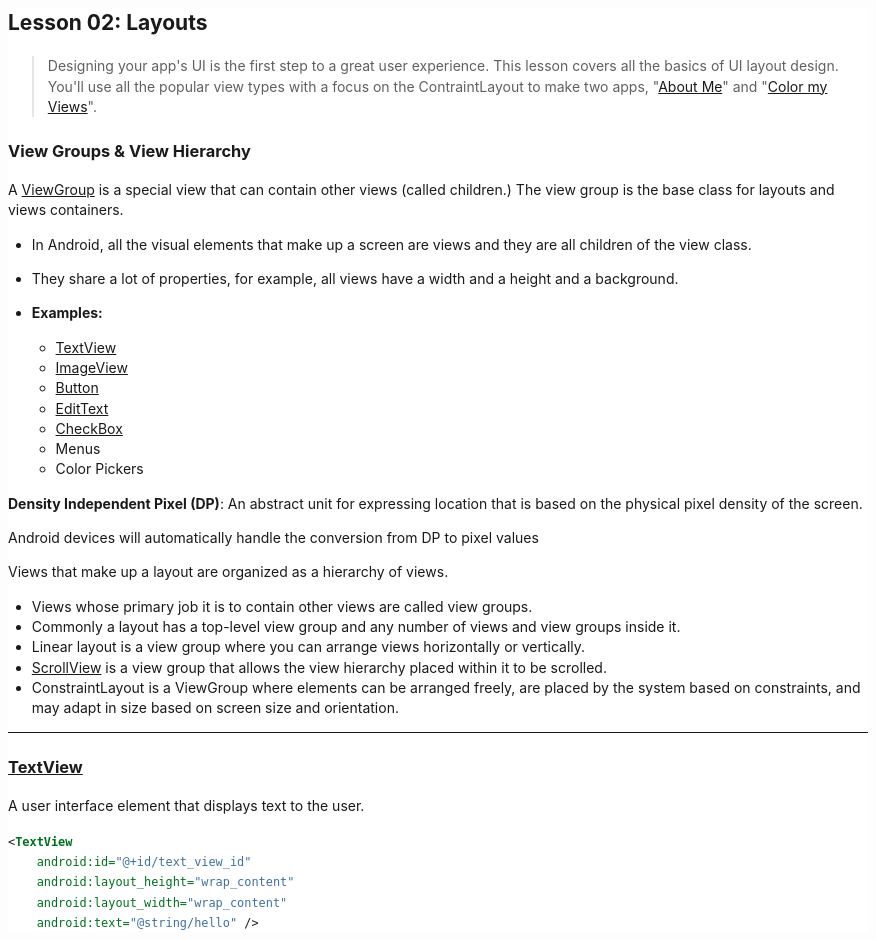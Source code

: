 ## Lesson 02: Layouts

> Designing your app's UI is the first step to a great user experience.
> This lesson covers all the basics of UI layout design. You'll use all the popular view types with a focus on the ContraintLayout to make two apps, "[About Me](https://github.com/udacity/andfun-kotlin-about-me)" and "[Color my Views](https://github.com/udacity/andfun-kotlin-color-my-views)".

### View Groups & View Hierarchy

A [ViewGroup](https://developer.android.com/reference/kotlin/android/view/ViewGroup.html) is a special view that can contain other views (called children.) The view group is the base class for layouts and views containers.

- In Android, all the visual elements that make up a screen are views and they are all children of the view class.

- They share a lot of properties, for example, all views have a width and a height and
  a background.

- **Examples:**
  
  - [TextView](https://developer.android.com/reference/kotlin/android/widget/TextView)
  - [ImageView](https://developer.android.com/reference/kotlin/android/widget/ImageView)
  - [Button](https://developer.android.com/reference/kotlin/android/widget/Button)
  - [EditText](https://developer.android.com/reference/kotlin/android/widget/EditText.html)
  - [CheckBox](https://developer.android.com/reference/kotlin/android/widget/CheckBox.html)
  - Menus
  - Color Pickers

**Density Independent Pixel (DP)**: An abstract unit for expressing location that is based on the physical pixel density of the screen.

Android devices will automatically handle the conversion from
DP to pixel values

Views that make up a layout are organized as a hierarchy of views.

- Views whose primary job it is to contain other views are called view groups.
- Commonly a layout has a top-level view group and any number of views and view groups inside it.
- Linear layout is a view group where you can arrange views horizontally or vertically.
- [ScrollView](https://developer.android.com/reference/kotlin/android/widget/ScrollView.html) is a view group that allows the view hierarchy placed within it to be scrolled.
- ConstraintLayout is a ViewGroup where elements can be arranged freely, are placed by the system based on constraints, and may adapt in size based on screen size and orientation.

***

### [TextView](https://developer.android.com/reference/kotlin/android/widget/TextView)

A user interface element that displays text to the user.

```xml
<TextView
    android:id="@+id/text_view_id"
    android:layout_height="wrap_content"
    android:layout_width="wrap_content"
    android:text="@string/hello" />
```
